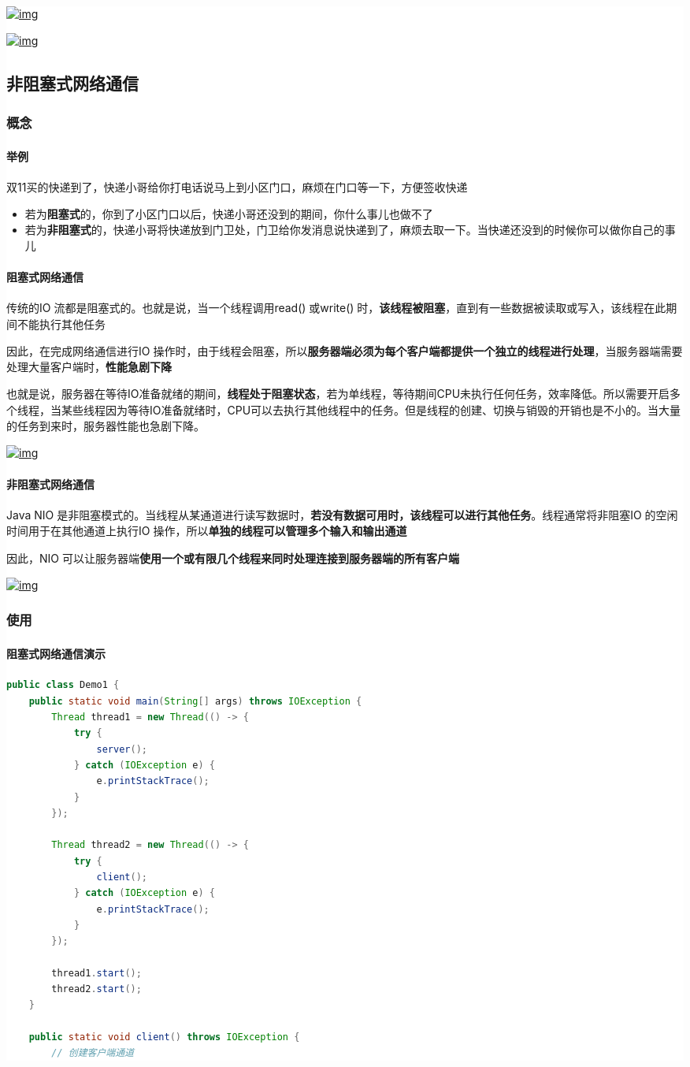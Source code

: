 [![img](https://blog-images-erdochan.oss-cn-beijing.aliyuncs.com/CDN2/nio/20201111083219.png)](https://blog-images-erdochan.oss-cn-beijing.aliyuncs.com/CDN2/nio/20201111083219.png)

[![img](https://blog-images-erdochan.oss-cn-beijing.aliyuncs.com/CDN2/nio/20201111083230.png)](https://blog-images-erdochan.oss-cn-beijing.aliyuncs.com/CDN2/nio/20201111083230.png)

## 非阻塞式网络通信

### 概念

#### 举例

双11买的快递到了，快递小哥给你打电话说马上到小区门口，麻烦在门口等一下，方便签收快递

- 若为**阻塞式**的，你到了小区门口以后，快递小哥还没到的期间，你什么事儿也做不了
- 若为**非阻塞式**的，快递小哥将快递放到门卫处，门卫给你发消息说快递到了，麻烦去取一下。当快递还没到的时候你可以做你自己的事儿

#### 阻塞式网络通信

传统的IO 流都是阻塞式的。也就是说，当一个线程调用read() 或write() 时，**该线程被阻塞**，直到有一些数据被读取或写入，该线程在此期间不能执行其他任务

因此，在完成网络通信进行IO 操作时，由于线程会阻塞，所以**服务器端必须为每个客户端都提供一个独立的线程进行处理**，当服务器端需要处理大量客户端时，**性能急剧下降**

也就是说，服务器在等待IO准备就绪的期间，**线程处于阻塞状态**，若为单线程，等待期间CPU未执行任何任务，效率降低。所以需要开启多个线程，当某些线程因为等待IO准备就绪时，CPU可以去执行其他线程中的任务。但是线程的创建、切换与销毁的开销也是不小的。当大量的任务到来时，服务器性能也急剧下降。

[![img](https://blog-images-erdochan.oss-cn-beijing.aliyuncs.com/CDN2/nio/20201111090126.png)](https://blog-images-erdochan.oss-cn-beijing.aliyuncs.com/CDN2/nio/20201111090126.png)

#### 非阻塞式网络通信

Java NIO 是非阻塞模式的。当线程从某通道进行读写数据时，**若没有数据可用时，该线程可以进行其他任务**。线程通常将非阻塞IO 的空闲时间用于在其他通道上执行IO 操作，所以**单独的线程可以管理多个输入和输出通道**

因此，NIO 可以让服务器端**使用一个或有限几个线程来同时处理连接到服务器端的所有客户端**

[![img](https://blog-images-erdochan.oss-cn-beijing.aliyuncs.com/CDN2/nio/20201112165417.png)](https://blog-images-erdochan.oss-cn-beijing.aliyuncs.com/CDN2/nio/20201112165417.png)

### 使用

#### 阻塞式网络通信演示

```java
public class Demo1 {
    public static void main(String[] args) throws IOException {
        Thread thread1 = new Thread(() -> {
            try {
                server();
            } catch (IOException e) {
                e.printStackTrace();
            }
        });

        Thread thread2 = new Thread(() -> {
            try {
                client();
            } catch (IOException e) {
                e.printStackTrace();
            }
        });

        thread1.start();
        thread2.start();
    }

    public static void client() throws IOException {
        // 创建客户端通道
```